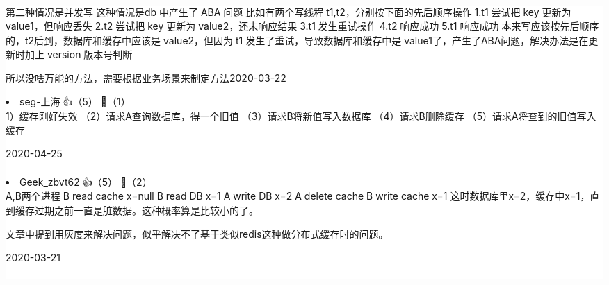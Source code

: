 第二种情况是并发写
这种情况是db 中产生了 ABA 问题
比如有两个写线程 t1,t2，分别按下面的先后顺序操作
1.t1 尝试把 key 更新为 value1，但响应丢失
2.t2 尝试把 key 更新为 value2，还未响应结果
3.t1 发生重试操作
4.t2 响应成功
5.t1 响应成功
本来写应该按先后顺序的，t2后到，数据库和缓存中应该是 value2，但因为 t1 发生了重试，导致数据库和缓存中是 value1了，产生了ABA问题，解决办法是在更新时加上 version 版本号判断

所以没啥万能的方法，需要根据业务场景来制定方法</div>2020-03-22</li><br/><li><span>seg-上海</span> 👍（5） 💬（1）<div>1）缓存刚好失效
（2）请求A查询数据库，得一个旧值
（3）请求B将新值写入数据库
（4）请求B删除缓存
（5）请求A将查到的旧值写入缓存
</div>2020-04-25</li><br/><li><span>Geek_zbvt62</span> 👍（5） 💬（2）<div>A,B两个进程
B read cache  x=null
B read DB x=1
A write DB x=2
A delete cache
B write cache x=1
这时数据库里x=2，缓存中x=1，直到缓存过期之前一直是脏数据。这种概率算是比较小的了。

文章中提到用灰度来解决问题，似乎解决不了基于类似redis这种做分布式缓存时的问题。

</div>2020-03-21</li><br/>
</ul>